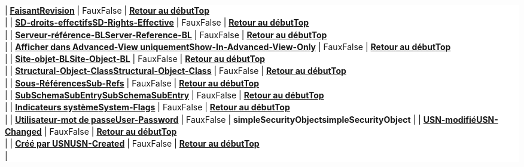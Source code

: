 | [<span data-ttu-id="e7f33-362">**Faisant**</span><span class="sxs-lookup"><span data-stu-id="e7f33-362">**Revision**</span></span>](a-revision.md)                                              | <span data-ttu-id="e7f33-363">Faux</span><span class="sxs-lookup"><span data-stu-id="e7f33-363">False</span></span>     | [<span data-ttu-id="e7f33-364">**Retour au début**</span><span class="sxs-lookup"><span data-stu-id="e7f33-364">**Top**</span></span>](c-top.md)<br/> |
| [<span data-ttu-id="e7f33-365">**SD-droits-effectifs**</span><span class="sxs-lookup"><span data-stu-id="e7f33-365">**SD-Rights-Effective**</span></span>](a-sdrightseffective.md)                          | <span data-ttu-id="e7f33-366">Faux</span><span class="sxs-lookup"><span data-stu-id="e7f33-366">False</span></span>     | [<span data-ttu-id="e7f33-367">**Retour au début**</span><span class="sxs-lookup"><span data-stu-id="e7f33-367">**Top**</span></span>](c-top.md)<br/> |
| [<span data-ttu-id="e7f33-368">**Serveur-référence-BL**</span><span class="sxs-lookup"><span data-stu-id="e7f33-368">**Server-Reference-BL**</span></span>](a-serverreferencebl.md)                          | <span data-ttu-id="e7f33-369">Faux</span><span class="sxs-lookup"><span data-stu-id="e7f33-369">False</span></span>     | [<span data-ttu-id="e7f33-370">**Retour au début**</span><span class="sxs-lookup"><span data-stu-id="e7f33-370">**Top**</span></span>](c-top.md)<br/> |
| [<span data-ttu-id="e7f33-371">**Afficher dans Advanced-View uniquement**</span><span class="sxs-lookup"><span data-stu-id="e7f33-371">**Show-In-Advanced-View-Only**</span></span>](a-showinadvancedviewonly.md)              | <span data-ttu-id="e7f33-372">Faux</span><span class="sxs-lookup"><span data-stu-id="e7f33-372">False</span></span>     | [<span data-ttu-id="e7f33-373">**Retour au début**</span><span class="sxs-lookup"><span data-stu-id="e7f33-373">**Top**</span></span>](c-top.md)<br/> |
| [<span data-ttu-id="e7f33-374">**Site-objet-BL**</span><span class="sxs-lookup"><span data-stu-id="e7f33-374">**Site-Object-BL**</span></span>](a-siteobjectbl.md)                                    | <span data-ttu-id="e7f33-375">Faux</span><span class="sxs-lookup"><span data-stu-id="e7f33-375">False</span></span>     | [<span data-ttu-id="e7f33-376">**Retour au début**</span><span class="sxs-lookup"><span data-stu-id="e7f33-376">**Top**</span></span>](c-top.md)<br/> |
| [<span data-ttu-id="e7f33-377">**Structural-Object-Class**</span><span class="sxs-lookup"><span data-stu-id="e7f33-377">**Structural-Object-Class**</span></span>](a-structuralobjectclass.md)                  | <span data-ttu-id="e7f33-378">Faux</span><span class="sxs-lookup"><span data-stu-id="e7f33-378">False</span></span>     | [<span data-ttu-id="e7f33-379">**Retour au début**</span><span class="sxs-lookup"><span data-stu-id="e7f33-379">**Top**</span></span>](c-top.md)<br/> |
| [<span data-ttu-id="e7f33-380">**Sous-Références**</span><span class="sxs-lookup"><span data-stu-id="e7f33-380">**Sub-Refs**</span></span>](a-subrefs.md)                                               | <span data-ttu-id="e7f33-381">Faux</span><span class="sxs-lookup"><span data-stu-id="e7f33-381">False</span></span>     | [<span data-ttu-id="e7f33-382">**Retour au début**</span><span class="sxs-lookup"><span data-stu-id="e7f33-382">**Top**</span></span>](c-top.md)<br/> |
| [<span data-ttu-id="e7f33-383">**SubSchemaSubEntry**</span><span class="sxs-lookup"><span data-stu-id="e7f33-383">**SubSchemaSubEntry**</span></span>](a-subschemasubentry.md)                            | <span data-ttu-id="e7f33-384">Faux</span><span class="sxs-lookup"><span data-stu-id="e7f33-384">False</span></span>     | [<span data-ttu-id="e7f33-385">**Retour au début**</span><span class="sxs-lookup"><span data-stu-id="e7f33-385">**Top**</span></span>](c-top.md)<br/> |
| [<span data-ttu-id="e7f33-386">**Indicateurs système**</span><span class="sxs-lookup"><span data-stu-id="e7f33-386">**System-Flags**</span></span>](a-systemflags.md)                                       | <span data-ttu-id="e7f33-387">Faux</span><span class="sxs-lookup"><span data-stu-id="e7f33-387">False</span></span>     | [<span data-ttu-id="e7f33-388">**Retour au début**</span><span class="sxs-lookup"><span data-stu-id="e7f33-388">**Top**</span></span>](c-top.md)<br/> |
| [<span data-ttu-id="e7f33-389">**Utilisateur-mot de passe**</span><span class="sxs-lookup"><span data-stu-id="e7f33-389">**User-Password**</span></span>](a-userpassword.md)                                     | <span data-ttu-id="e7f33-390">Faux</span><span class="sxs-lookup"><span data-stu-id="e7f33-390">False</span></span>     | <span data-ttu-id="e7f33-391">**simpleSecurityObject**</span><span class="sxs-lookup"><span data-stu-id="e7f33-391">**simpleSecurityObject**</span></span>        |
| [<span data-ttu-id="e7f33-392">**USN-modifié**</span><span class="sxs-lookup"><span data-stu-id="e7f33-392">**USN-Changed**</span></span>](a-usnchanged.md)                                         | <span data-ttu-id="e7f33-393">Faux</span><span class="sxs-lookup"><span data-stu-id="e7f33-393">False</span></span>     | [<span data-ttu-id="e7f33-394">**Retour au début**</span><span class="sxs-lookup"><span data-stu-id="e7f33-394">**Top**</span></span>](c-top.md)<br/> |
| [<span data-ttu-id="e7f33-395">**Créé par USN**</span><span class="sxs-lookup"><span data-stu-id="e7f33-395">**USN-Created**</span></span>](a-usncreated.md)                                         | <span data-ttu-id="e7f33-396">Faux</span><span class="sxs-lookup"><span data-stu-id="e7f33-396">False</span></span>     | [<span data-ttu-id="e7f33-397">**Retour au début**</span><span class="sxs-lookup"><span data-stu-id="e7f33-397">**Top**</span></span>](c-top.md)<br/> |